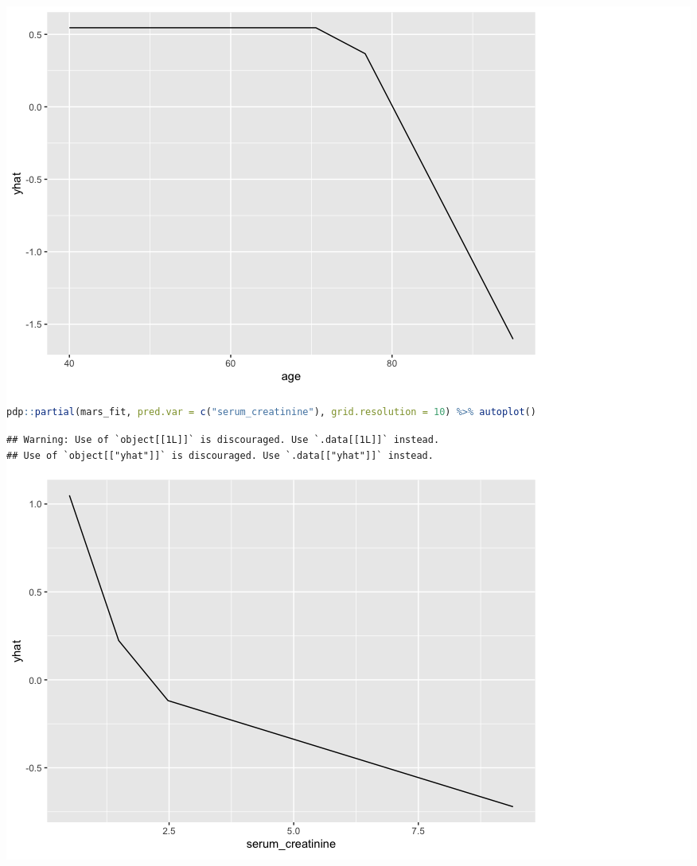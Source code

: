 ![](midterm_files/figure-gfm/unnamed-chunk-9-3.png)

``` r
pdp::partial(mars_fit, pred.var = c("serum_creatinine"), grid.resolution = 10) %>% autoplot()
```

    ## Warning: Use of `object[[1L]]` is discouraged. Use `.data[[1L]]` instead.
    ## Use of `object[["yhat"]]` is discouraged. Use `.data[["yhat"]]` instead.

![](midterm_files/figure-gfm/unnamed-chunk-9-4.png)
